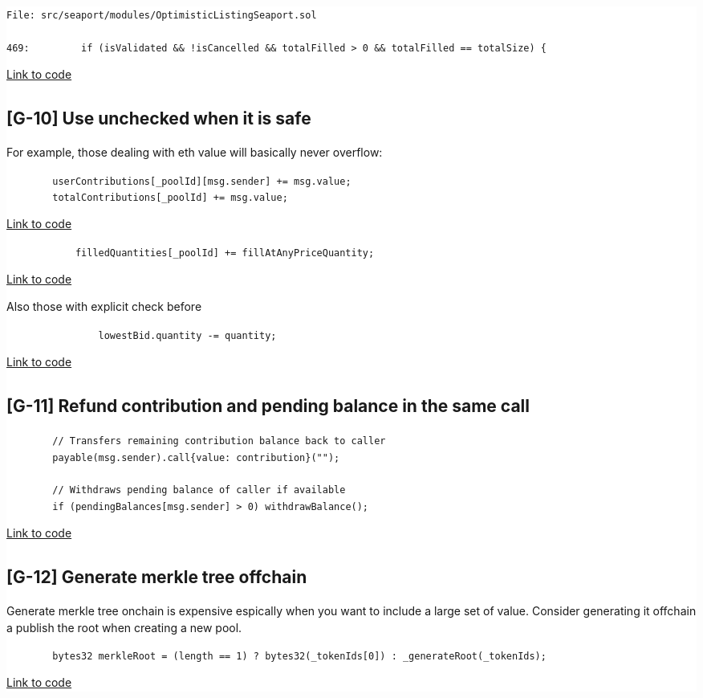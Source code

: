 ```solidity
File: src/seaport/modules/OptimisticListingSeaport.sol

469:         if (isValidated && !isCancelled && totalFilled > 0 && totalFilled == totalSize) {

```
[Link to code](https://github.com/code-423n4/2022-12-tessera/blob/f37a11407da2af844bbfe868e1422e3665a5f8e4/src/seaport/modules/OptimisticListingSeaport.sol)

## [G-10] Use unchecked when it is safe

For example, those dealing with eth value will basically never overflow:

```solidity
        userContributions[_poolId][msg.sender] += msg.value;
        totalContributions[_poolId] += msg.value;
```
[Link to code](https://github.com/code-423n4/2022-12-tessera/blob/f37a11407da2af844bbfe868e1422e3665a5f8e4/src/modules/GroupBuy.sol#L115-L116)

```solidity
            filledQuantities[_poolId] += fillAtAnyPriceQuantity;
```
[Link to code](https://github.com/code-423n4/2022-12-tessera/blob/f37a11407da2af844bbfe868e1422e3665a5f8e4/src/modules/GroupBuy.sol#L128)

Also those with explicit check before

```solidity
                lowestBid.quantity -= quantity;
```
[Link to code](https://github.com/code-423n4/2022-12-tessera/blob/f37a11407da2af844bbfe868e1422e3665a5f8e4/src/modules/GroupBuy.sol#L309)

## [G-11] Refund contribution and pending balance in the same call

```solidity
        // Transfers remaining contribution balance back to caller
        payable(msg.sender).call{value: contribution}("");

        // Withdraws pending balance of caller if available
        if (pendingBalances[msg.sender] > 0) withdrawBalance();
```
[Link to code](https://github.com/code-423n4/2022-12-tessera/blob/f37a11407da2af844bbfe868e1422e3665a5f8e4/src/modules/GroupBuy.sol#L264-L268)

## [G-12] Generate merkle tree offchain

Generate merkle tree onchain is expensive espically when you want to include a large set of value. Consider generating it offchain a publish the root when creating a new pool.

```solidity
        bytes32 merkleRoot = (length == 1) ? bytes32(_tokenIds[0]) : _generateRoot(_tokenIds);
```
[Link to code](https://github.com/code-423n4/2022-12-tessera/blob/f37a11407da2af844bbfe868e1422e3665a5f8e4/src/modules/GroupBuy.sol#L71)
